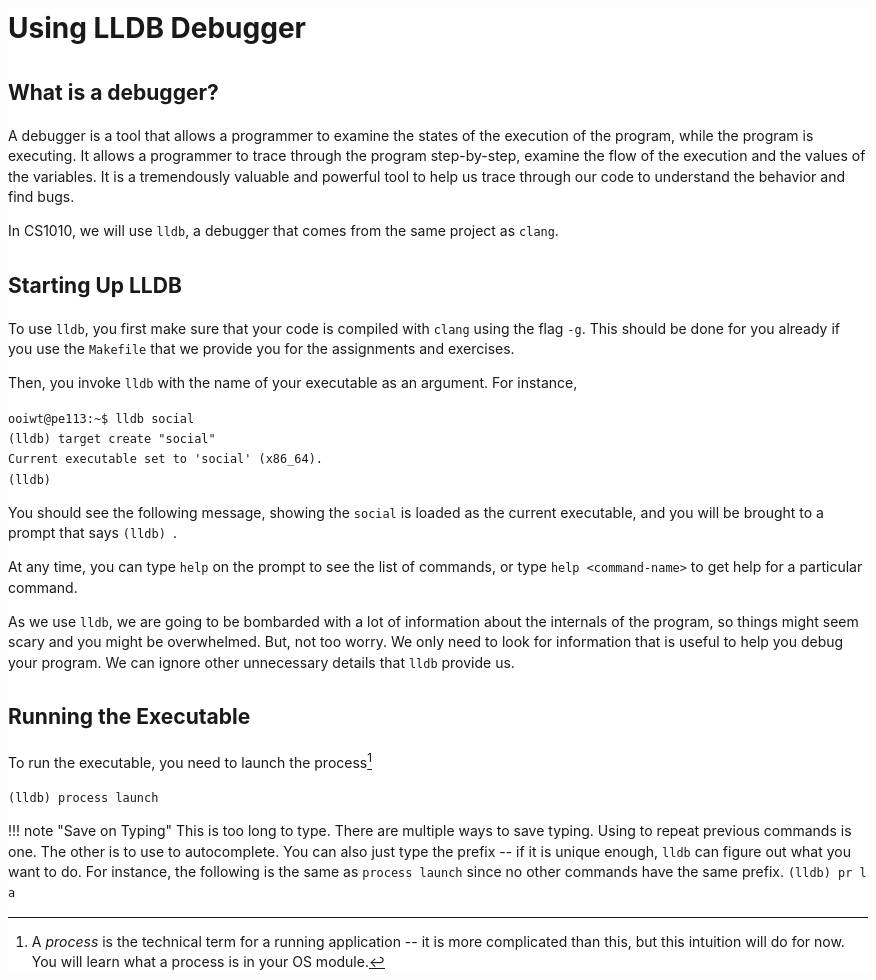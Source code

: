 # Using LLDB Debugger

## What is a debugger?

A debugger is a tool that allows a programmer to examine the states of the execution of the program, while the program is executing.  It allows a programmer to trace through the program step-by-step, examine the flow of the execution and the values of the variables.  It is a tremendously valuable and powerful tool to help us trace through our code to understand the behavior and find bugs.

In CS1010, we will use `lldb`, a debugger that comes from the same project as `clang`.  

## Starting Up LLDB

To use `lldb`, you first make sure that your code is compiled with `clang` using the flag `-g`.  This should be done for you already if you use the `Makefile` that we provide you for the assignments and exercises.  

Then, you invoke `lldb` with the name of your executable as an argument.  For instance,
```
ooiwt@pe113:~$ lldb social
(lldb) target create "social"
Current executable set to 'social' (x86_64).
(lldb)
```

You should see the following message, showing the `social` is loaded as the current executable, and you will be brought to a prompt that says `(lldb) `.

At any time, you can type `help` on the prompt to see the list of commands, or type `help <command-name>` to get help for a particular command.

As we use `lldb`, we are going to be bombarded with a lot of information about the internals of the program, so things might seem scary and you might be overwhelmed.  But, not too worry.  We only need to look for information that is useful to help you debug your program.  We can ignore other unnecessary details that `lldb` provide us.

## Running the Executable

To run the executable, you need to launch the process[^1]

```
(lldb) process launch
```

!!! note "Save on Typing"
    This is too long to type.  There are multiple ways to save typing.  Using <UP ARROW> to repeat previous commands is one.  The other is to use <TAB> to autocomplete.  You can also just type the prefix -- if it is unique enough, `lldb` can figure out what you want to do.  For instance, the following is the same as `process launch` since no other commands have the same prefix.
    ```
    (lldb) pr la
    ```


[^1]: A _process_ is the technical term for a running application -- it is more complicated than this, but this intuition will do for now.  You will learn what a process is in your OS module.